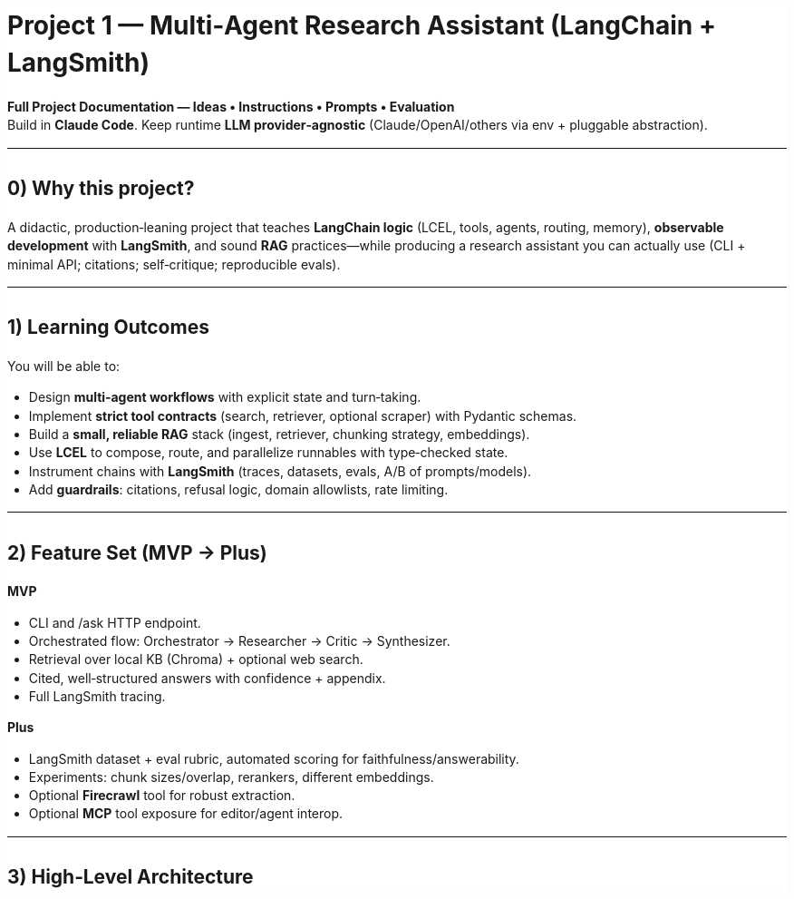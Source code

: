 # Project 1 — Multi‑Agent Research Assistant (LangChain + LangSmith)

**Full Project Documentation — Ideas • Instructions • Prompts • Evaluation**\
Build in **Claude Code**. Keep runtime **LLM provider‑agnostic** (Claude/OpenAI/others via env + pluggable abstraction).

---

## 0) Why this project?

A didactic, production‑leaning project that teaches **LangChain logic** (LCEL, tools, agents, routing, memory), **observable development** with **LangSmith**, and sound **RAG** practices—while producing a research assistant you can actually use (CLI + minimal API; citations; self‑critique; reproducible evals).

---

## 1) Learning Outcomes

You will be able to:

- Design **multi‑agent workflows** with explicit state and turn‑taking.
- Implement **strict tool contracts** (search, retriever, optional scraper) with Pydantic schemas.
- Build a **small, reliable RAG** stack (ingest, retriever, chunking strategy, embeddings).
- Use **LCEL** to compose, route, and parallelize runnables with type‑checked state.
- Instrument chains with **LangSmith** (traces, datasets, evals, A/B of prompts/models).
- Add **guardrails**: citations, refusal logic, domain allowlists, rate limiting.

---

## 2) Feature Set (MVP → Plus)

**MVP**

- CLI and /ask HTTP endpoint.
- Orchestrated flow: Orchestrator → Researcher → Critic → Synthesizer.
- Retrieval over local KB (Chroma) + optional web search.
- Cited, well‑structured answers with confidence + appendix.
- Full LangSmith tracing.

**Plus**

- LangSmith dataset + eval rubric, automated scoring for faithfulness/answerability.
- Experiments: chunk sizes/overlap, rerankers, different embeddings.
- Optional **Firecrawl** tool for robust extraction.
- Optional **MCP** tool exposure for editor/agent interop.

---

## 3) High‑Level Architecture
